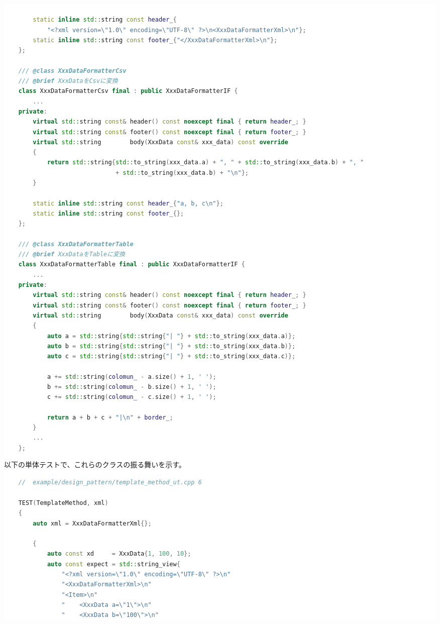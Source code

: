 ```cpp

        static inline std::string const header_{
            "<?xml version=\"1.0\" encoding=\"UTF-8\" ?>\n<XxxDataFormatterXml>\n"};
        static inline std::string const footer_{"</XxxDataFormatterXml>\n"};
    };

    /// @class XxxDataFormatterCsv
    /// @brief XxxDataをCsvに変換
    class XxxDataFormatterCsv final : public XxxDataFormatterIF {
        ...
    private:
        virtual std::string const& header() const noexcept final { return header_; }
        virtual std::string const& footer() const noexcept final { return footer_; }
        virtual std::string        body(XxxData const& xxx_data) const override
        {
            return std::string{std::to_string(xxx_data.a) + ", " + std::to_string(xxx_data.b) + ", "
                               + std::to_string(xxx_data.b) + "\n"};
        }

        static inline std::string const header_{"a, b, c\n"};
        static inline std::string const footer_{};
    };

    /// @class XxxDataFormatterTable
    /// @brief XxxDataをTableに変換
    class XxxDataFormatterTable final : public XxxDataFormatterIF {
        ...
    private:
        virtual std::string const& header() const noexcept final { return header_; }
        virtual std::string const& footer() const noexcept final { return footer_; }
        virtual std::string        body(XxxData const& xxx_data) const override
        {
            auto a = std::string{std::string{"| "} + std::to_string(xxx_data.a)};
            auto b = std::string{std::string{"| "} + std::to_string(xxx_data.b)};
            auto c = std::string{std::string{"| "} + std::to_string(xxx_data.c)};

            a += std::string(colomun_ - a.size() + 1, ' ');
            b += std::string(colomun_ - b.size() + 1, ' ');
            c += std::string(colomun_ - c.size() + 1, ' ');

            return a + b + c + "|\n" + border_;
        }
        ...
    };
```

以下の単体テストで、これらのクラスの振る舞いを示す。

```cpp
    //  example/design_pattern/template_method_ut.cpp 6

    TEST(TemplateMethod, xml)
    {
        auto xml = XxxDataFormatterXml{};

        {
            auto const xd     = XxxData{1, 100, 10};
            auto const expect = std::string_view{
                "<?xml version=\"1.0\" encoding=\"UTF-8\" ?>\n"
                "<XxxDataFormatterXml>\n"
                "<Item>\n"
                "    <XxxData a=\"1\">\n"
                "    <XxxData b=\"100\">\n"
```